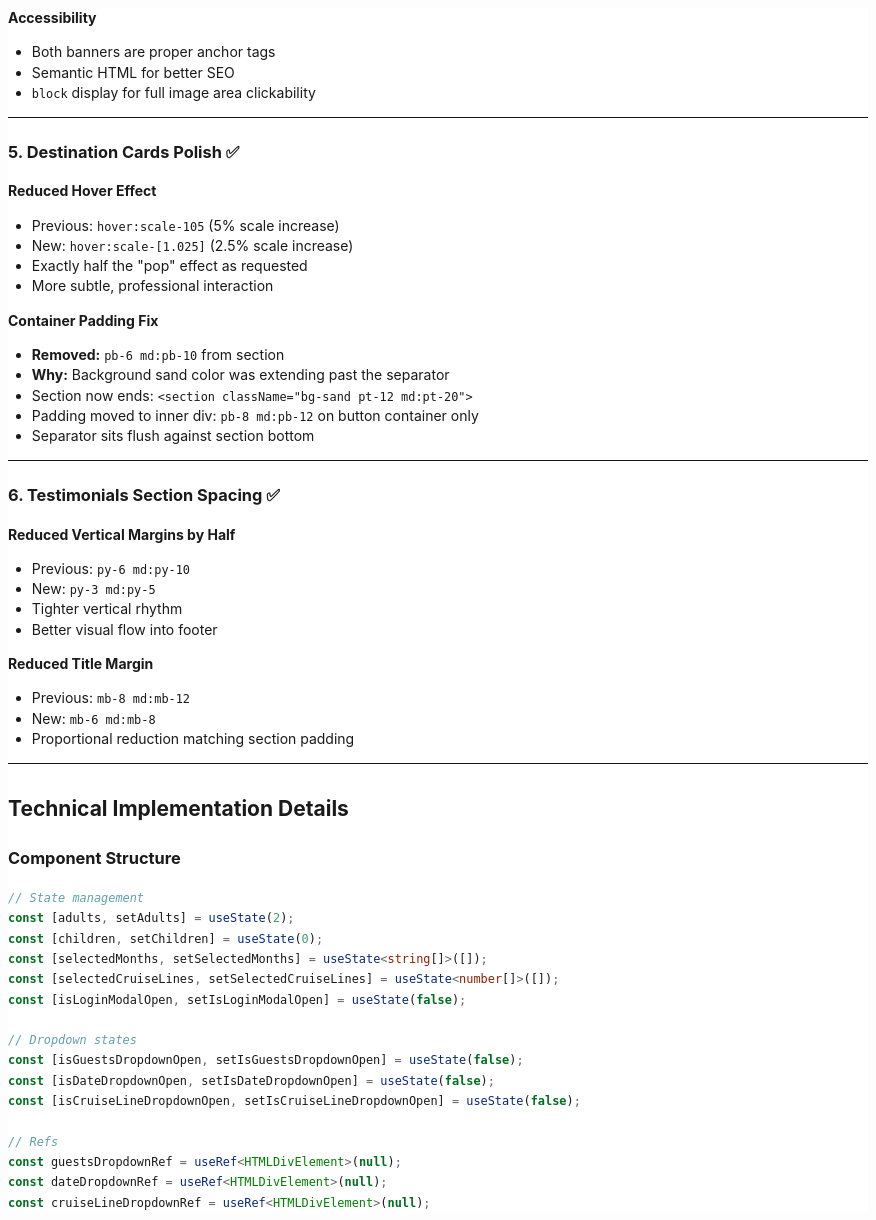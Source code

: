 **Accessibility**
- Both banners are proper anchor tags
- Semantic HTML for better SEO
- `block` display for full image area clickability

---

### 5. Destination Cards Polish ✅

**Reduced Hover Effect**
- Previous: `hover:scale-105` (5% scale increase)
- New: `hover:scale-[1.025]` (2.5% scale increase)
- Exactly half the "pop" effect as requested
- More subtle, professional interaction

**Container Padding Fix**
- **Removed:** `pb-6 md:pb-10` from section
- **Why:** Background sand color was extending past the separator
- Section now ends: `<section className="bg-sand pt-12 md:pt-20">`
- Padding moved to inner div: `pb-8 md:pb-12` on button container only
- Separator sits flush against section bottom

---

### 6. Testimonials Section Spacing ✅

**Reduced Vertical Margins by Half**
- Previous: `py-6 md:py-10`
- New: `py-3 md:py-5`
- Tighter vertical rhythm
- Better visual flow into footer

**Reduced Title Margin**
- Previous: `mb-8 md:mb-12`
- New: `mb-6 md:mb-8`
- Proportional reduction matching section padding

---

## Technical Implementation Details

### Component Structure

```typescript
// State management
const [adults, setAdults] = useState(2);
const [children, setChildren] = useState(0);
const [selectedMonths, setSelectedMonths] = useState<string[]>([]);
const [selectedCruiseLines, setSelectedCruiseLines] = useState<number[]>([]);
const [isLoginModalOpen, setIsLoginModalOpen] = useState(false);

// Dropdown states
const [isGuestsDropdownOpen, setIsGuestsDropdownOpen] = useState(false);
const [isDateDropdownOpen, setIsDateDropdownOpen] = useState(false);
const [isCruiseLineDropdownOpen, setIsCruiseLineDropdownOpen] = useState(false);

// Refs
const guestsDropdownRef = useRef<HTMLDivElement>(null);
const dateDropdownRef = useRef<HTMLDivElement>(null);
const cruiseLineDropdownRef = useRef<HTMLDivElement>(null);
```
